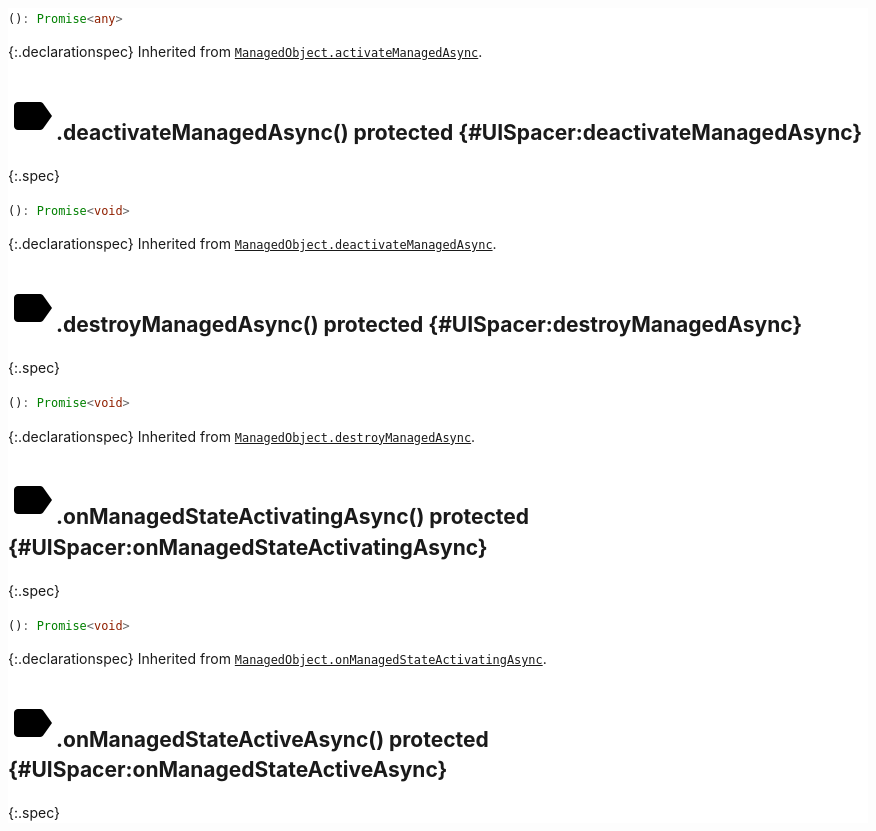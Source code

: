 ```typescript
(): Promise<any>
```
{:.declarationspec}
Inherited from [`ManagedObject.activateManagedAsync`](./ManagedObject#ManagedObject:activateManagedAsync).



## ![](/assets/icons/spec-method.svg).deactivateManagedAsync() <span class="spec_tag">protected</span> {#UISpacer:deactivateManagedAsync}
{:.spec}

```typescript
(): Promise<void>
```
{:.declarationspec}
Inherited from [`ManagedObject.deactivateManagedAsync`](./ManagedObject#ManagedObject:deactivateManagedAsync).



## ![](/assets/icons/spec-method.svg).destroyManagedAsync() <span class="spec_tag">protected</span> {#UISpacer:destroyManagedAsync}
{:.spec}

```typescript
(): Promise<void>
```
{:.declarationspec}
Inherited from [`ManagedObject.destroyManagedAsync`](./ManagedObject#ManagedObject:destroyManagedAsync).



## ![](/assets/icons/spec-method.svg).onManagedStateActivatingAsync() <span class="spec_tag">protected</span> {#UISpacer:onManagedStateActivatingAsync}
{:.spec}

```typescript
(): Promise<void>
```
{:.declarationspec}
Inherited from [`ManagedObject.onManagedStateActivatingAsync`](./ManagedObject#ManagedObject:onManagedStateActivatingAsync).



## ![](/assets/icons/spec-method.svg).onManagedStateActiveAsync() <span class="spec_tag">protected</span> {#UISpacer:onManagedStateActiveAsync}
{:.spec}
